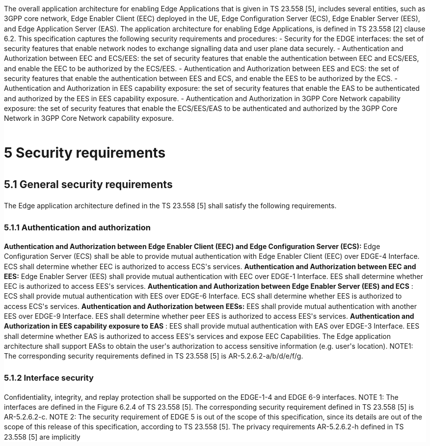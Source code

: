 The overall application architecture for enabling Edge Applications that is
given in TS 23.558 [5], includes several entities, such as 3GPP core network,
Edge Enabler Client (EEC) deployed in the UE, Edge Configuration Server (ECS),
Edge Enabler Server (EES), and Edge Application Server (EAS). The application
architecture for enabling Edge Applications, is defined in TS 23.558 [2]
clause 6.2.
This specification captures the following security requirements and
procedures:
\- Security for the EDGE interfaces: the set of security features that enable
network nodes to exchange signalling data and user plane data securely.
\- Authentication and Authorization between EEC and ECS/EES: the set of
security features that enable the authentication between EEC and ECS/EES, and
enable the EEC to be authorized by the ECS/EES.
\- Authentication and Authorization between EES and ECS: the set of security
features that enable the authentication between EES and ECS, and enable the
EES to be authorized by the ECS.
\- Authentication and Authorization in EES capability exposure: the set of
security features that enable the EAS to be authenticated and authorized by
the EES in EES capability exposure.
\- Authentication and Authorization in 3GPP Core Network capability exposure:
the set of security features that enable the ECS/EES/EAS to be authenticated
and authorized by the 3GPP Core Network in 3GPP Core Network capability
exposure.
# 5 Security requirements
## 5.1 General security requirements
The Edge application architecture defined in the TS 23.558 [5] shall satisfy
the following requirements.
### 5.1.1 Authentication and authorization
**Authentication and Authorization between Edge Enabler Client (EEC) and Edge
Configuration Server (ECS):** Edge Configuration Server (ECS) shall be able to
provide mutual authentication with Edge Enabler Client (EEC) over EDGE-4
Interface. ECS shall determine whether EEC is authorized to access ECS\'s
services.
**Authentication and Authorization between EEC and EES:** Edge Enabler Server
(EES) shall provide mutual authentication with EEC over EDGE-1 Interface. EES
shall determine whether EEC is authorized to access EES\'s services.
**Authentication and Authorization between Edge Enabler Server (EES) and ECS**
: ECS shall provide mutual authentication with EES over EDGE-6 Interface. ECS
shall determine whether EES is authorized to access ECS\'s services.
**Authentication and Authorization between EESs:** EES shall provide mutual
authentication with another EES over EDGE-9 Interface. EES shall determine
whether peer EES is authorized to access EES\'s services.
**Authentication and Authorization in EES capability exposure to EAS** : EES
shall provide mutual authentication with EAS over EDGE-3 Interface. EES shall
determine whether EAS is authorized to access EES\'s services and expose EEC
Capabilities. The Edge application architecture shall support EASs to obtain
the user\'s authorization to access sensitive information (e.g. user\'s
location).
NOTE1: The corresponding security requirements defined in TS 23.558 [5] is
AR-5.2.6.2-a/b/d/e/f/g.
### 5.1.2 Interface security
Confidentiality, integrity, and replay protection shall be supported on the
EDGE-1-4 and EDGE 6-9 interfaces.
NOTE 1: The interfaces are defined in the Figure 6.2.4 of TS 23.558 [5]. The
corresponding security requirement defined in TS 23.558 [5] is AR-5.2.6.2-c.
NOTE 2: The security requirement of EDGE 5 is out of the scope of this
specification, since its details are out of the scope of this release of this
specification, according to TS 23.558 [5].
The privacy requirements AR-5.2.6.2-h defined in TS 23.558 [5] are implicitly